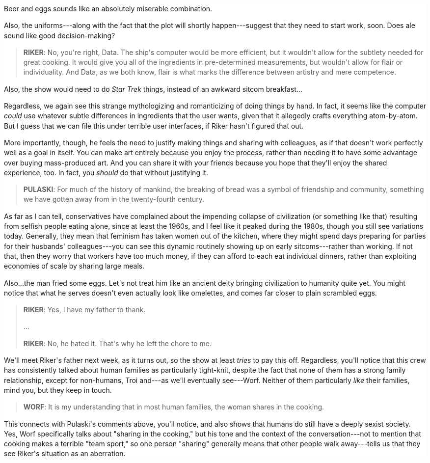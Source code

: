 Beer and eggs sounds like an absolutely miserable combination.

Also, the uniforms---along with the fact that the plot will shortly happen---suggest that they need to start work, soon.  Does ale sound like good decision-making?

 > **RIKER**: No, you're right, Data. The ship's computer would be more efficient, but it wouldn't allow for the subtlety needed for great cooking. It would give you all of the ingredients in pre-determined measurements, but wouldn't allow for flair or individuality. And Data, as we both know, flair is what marks the difference between artistry and mere competence.

Also, the show would need to do *Star Trek* things, instead of an awkward sitcom breakfast...

Regardless, we again see this strange mythologizing and romanticizing of doing things by hand.  In fact, it seems like the computer *could* use whatever subtle differences in ingredients that the user wants, given that it allegedly crafts everything atom-by-atom.  But I guess that we can file this under terrible user interfaces, if Riker hasn't figured that out.

More importantly, though, he feels the need to justify making things and sharing with colleagues, as if that doesn't work perfectly well as a goal in itself.  You can make art entirely because you enjoy the process, rather than needing it to have some advantage over buying mass-produced art.  And you can share it with your friends because you hope that they'll enjoy the shared experience, too.  In fact, you *should* do that without justifying it.

 > **PULASKI**: For much of the history of mankind, the breaking of bread was a symbol of friendship and community, something we have gotten away from in the twenty-fourth century.

As far as I can tell, conservatives have complained about the impending collapse of civilization (or something like that) resulting from selfish people eating alone, since at least the 1960s, and I feel like it peaked during the 1980s, though you still see variations today.  Generally, they mean that feminism has taken women out of the kitchen, where they might spend days preparing for parties for their husbands' colleagues---you can see this dynamic routinely showing up on early sitcoms---rather than working.  If not that, then they worry that workers have too much money, if they can afford to each eat individual dinners, rather than exploiting economies of scale by sharing large meals.

Also...the man fried some eggs.  Let's not treat him like an ancient deity bringing civilization to humanity quite yet.  You might notice that what he serves doesn't even actually look like omelettes, and comes far closer to plain scrambled eggs.

 > **RIKER**: Yes, I have my father to thank.
 >
 > ...
 >
 > **RIKER**: No, he hated it. That's why he left the chore to me.

We'll meet Riker's father next week, as it turns out, so the show at least *tries* to pay this off.  Regardless, you'll notice that this crew has consistently talked about human families as particularly tight-knit, despite the fact that none of them has a strong family relationship, except for non-humans, Troi and---as we'll eventually see---Worf.  Neither of them particularly *like* their families, mind you, but they keep in touch.

 > **WORF**: It is my understanding that in most human families, the woman shares in the cooking.

This connects with Pulaski's comments above, you'll notice, and also shows that humans do still have a deeply sexist society.  Yes, Worf specifically talks about "sharing in the cooking," but his tone and the context of the conversation---not to mention that cooking makes a terrible "team sport," so one person "sharing" generally means that other people walk away---tells us that they see Riker's situation as an aberration.
